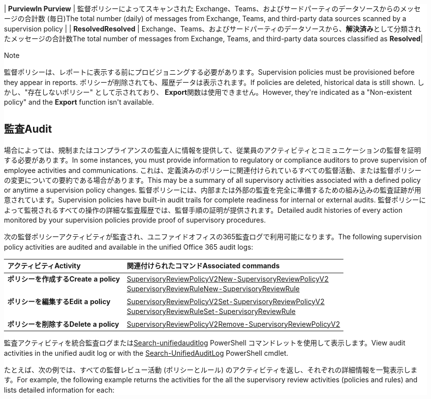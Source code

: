 | <span data-ttu-id="1dbc1-376">**Purview**</span><span class="sxs-lookup"><span data-stu-id="1dbc1-376">**In Purview**</span></span> | <span data-ttu-id="1dbc1-377">監督ポリシーによってスキャンされた Exchange、Teams、およびサードパーティのデータソースからのメッセージの合計数 (毎日)</span><span class="sxs-lookup"><span data-stu-id="1dbc1-377">The total number (daily) of messages from Exchange, Teams, and third-party data sources scanned by a supervision policy</span></span> |
| <span data-ttu-id="1dbc1-378">**Resolved**</span><span class="sxs-lookup"><span data-stu-id="1dbc1-378">**Resolved**</span></span> | <span data-ttu-id="1dbc1-379">Exchange、Teams、およびサードパーティのデータソースから、**解決済み**として分類されたメッセージの合計数</span><span class="sxs-lookup"><span data-stu-id="1dbc1-379">The total number of messages from Exchange, Teams, and third-party data sources classified as **Resolved**</span></span>|

>[!NOTE]
><span data-ttu-id="1dbc1-380">監督ポリシーは、レポートに表示する前にプロビジョニングする必要があります。</span><span class="sxs-lookup"><span data-stu-id="1dbc1-380">Supervision policies must be provisioned before they appear in reports.</span></span> <span data-ttu-id="1dbc1-381">ポリシーが削除されても、履歴データは表示されます。</span><span class="sxs-lookup"><span data-stu-id="1dbc1-381">If policies are deleted, historical data is still shown.</span></span> <span data-ttu-id="1dbc1-382">しかし、"存在しないポリシー" として示されており、 **Export**関数は使用できません。</span><span class="sxs-lookup"><span data-stu-id="1dbc1-382">However, they're indicated as a "Non-existent policy" and the **Export** function isn't available.</span></span>

## <a name="audit"></a><span data-ttu-id="1dbc1-383">監査</span><span class="sxs-lookup"><span data-stu-id="1dbc1-383">Audit</span></span>

<span data-ttu-id="1dbc1-384">場合によっては、規制またはコンプライアンスの監査人に情報を提供して、従業員のアクティビティとコミュニケーションの監督を証明する必要があります。</span><span class="sxs-lookup"><span data-stu-id="1dbc1-384">In some instances, you must provide information to regulatory or compliance auditors to prove supervision of employee activities and communications.</span></span> <span data-ttu-id="1dbc1-385">これは、定義済みのポリシーに関連付けられているすべての監督活動、または監督ポリシーの変更についての要約である場合があります。</span><span class="sxs-lookup"><span data-stu-id="1dbc1-385">This may be a summary of all supervisory activities associated with a defined policy or anytime a supervision policy changes.</span></span> <span data-ttu-id="1dbc1-386">監督ポリシーには、内部または外部の監査を完全に準備するための組み込みの監査証跡が用意されています。</span><span class="sxs-lookup"><span data-stu-id="1dbc1-386">Supervision policies have built-in audit trails for complete readiness for internal or external audits.</span></span> <span data-ttu-id="1dbc1-387">監督ポリシーによって監視されるすべての操作の詳細な監査履歴では、監督手順の証明が提供されます。</span><span class="sxs-lookup"><span data-stu-id="1dbc1-387">Detailed audit histories of every action monitored by your supervision policies provide proof of supervisory procedures.</span></span>

<span data-ttu-id="1dbc1-388">次の監督ポリシーアクティビティが監査され、ユニファイドオフィスの365監査ログで利用可能になります。</span><span class="sxs-lookup"><span data-stu-id="1dbc1-388">The following supervision policy activities are audited and available in the unified Office 365 audit logs:</span></span>

|<span data-ttu-id="1dbc1-389">**アクティビティ**</span><span class="sxs-lookup"><span data-stu-id="1dbc1-389">**Activity**</span></span>|<span data-ttu-id="1dbc1-390">**関連付けられたコマンド**</span><span class="sxs-lookup"><span data-stu-id="1dbc1-390">**Associated commands**</span></span>|
|:-----|:-----|
| <span data-ttu-id="1dbc1-391">**ポリシーを作成する**</span><span class="sxs-lookup"><span data-stu-id="1dbc1-391">**Create a policy**</span></span> | [<span data-ttu-id="1dbc1-392">SupervisoryReviewPolicyV2</span><span class="sxs-lookup"><span data-stu-id="1dbc1-392">New-SupervisoryReviewPolicyV2</span></span>](https://docs.microsoft.com/powershell/module/exchange/policy-and-compliance/new-supervisoryreviewpolicyv2) <br> [<span data-ttu-id="1dbc1-393">SupervisoryReviewRule</span><span class="sxs-lookup"><span data-stu-id="1dbc1-393">New-SupervisoryReviewRule</span></span>](https://docs.microsoft.com/powershell/module/exchange/policy-and-compliance/new-supervisoryreviewrule) |
| <span data-ttu-id="1dbc1-394">**ポリシーを編集する**</span><span class="sxs-lookup"><span data-stu-id="1dbc1-394">**Edit a policy**</span></span> | [<span data-ttu-id="1dbc1-395">SupervisoryReviewPolicyV2</span><span class="sxs-lookup"><span data-stu-id="1dbc1-395">Set-SupervisoryReviewPolicyV2</span></span>](https://docs.microsoft.com/powershell/module/exchange/policy-and-compliance/set-supervisoryreviewpolicyv2) <br> [<span data-ttu-id="1dbc1-396">SupervisoryReviewRule</span><span class="sxs-lookup"><span data-stu-id="1dbc1-396">Set-SupervisoryReviewRule</span></span>](https://docs.microsoft.com/powershell/module/exchange/policy-and-compliance/set-supervisoryreviewrule) |
| <span data-ttu-id="1dbc1-397">**ポリシーを削除する**</span><span class="sxs-lookup"><span data-stu-id="1dbc1-397">**Delete a policy**</span></span> | [<span data-ttu-id="1dbc1-398">SupervisoryReviewPolicyV2</span><span class="sxs-lookup"><span data-stu-id="1dbc1-398">Remove-SupervisoryReviewPolicyV2</span></span>](https://docs.microsoft.com/powershell/module/exchange/policy-and-compliance/remove-supervisoryreviewpolicyv2) |

<span data-ttu-id="1dbc1-399">監査アクティビティを統合監査ログまたは[Search-unifiedauditlog](https://docs.microsoft.com/powershell/module/exchange/policy-and-compliance-audit/search-unifiedauditlog) PowerShell コマンドレットを使用して表示します。</span><span class="sxs-lookup"><span data-stu-id="1dbc1-399">View audit activities in the unified audit log or with the [Search-UnifiedAuditLog](https://docs.microsoft.com/powershell/module/exchange/policy-and-compliance-audit/search-unifiedauditlog) PowerShell cmdlet.</span></span>

<span data-ttu-id="1dbc1-400">たとえば、次の例では、すべての監督レビュー活動 (ポリシーとルール) のアクティビティを返し、それぞれの詳細情報を一覧表示します。</span><span class="sxs-lookup"><span data-stu-id="1dbc1-400">For example, the following example returns the activities for the all the supervisory review activities (policies and rules) and lists detailed information for each:</span></span>
